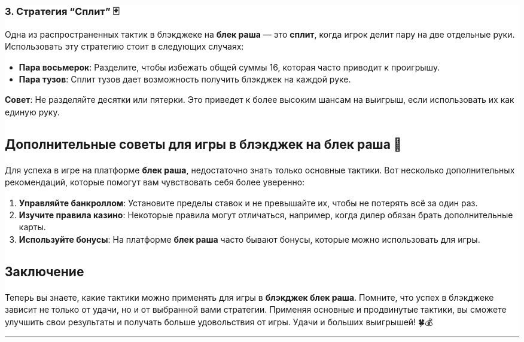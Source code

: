 ### 3. Стратегия “Сплит” 🃏

Одна из распространенных тактик в блэкджеке на **блек раша** — это **сплит**, когда игрок делит пару на две отдельные руки. Использовать эту стратегию стоит в следующих случаях:

- **Пара восьмерок**: Разделите, чтобы избежать общей суммы 16, которая часто приводит к проигрышу.
- **Пара тузов**: Сплит тузов дает возможность получить блэкджек на каждой руке.
  
**Совет**: Не разделяйте десятки или пятерки. Это приведет к более высоким шансам на выигрыш, если использовать их как единую руку.

## Дополнительные советы для игры в блэкджек на блек раша 🌟

Для успеха в игре на платформе **блек раша**, недостаточно знать только основные тактики. Вот несколько дополнительных рекомендаций, которые помогут вам чувствовать себя более уверенно:

1. **Управляйте банкроллом**: Установите пределы ставок и не превышайте их, чтобы не потерять всё за один раз.
2. **Изучите правила казино**: Некоторые правила могут отличаться, например, когда дилер обязан брать дополнительные карты.
3. **Используйте бонусы**: На платформе **блек раша** часто бывают бонусы, которые можно использовать для игры.

## Заключение

Теперь вы знаете, какие тактики можно применять для игры в **блэкджек блек раша**. Помните, что успех в блэкджеке зависит не только от удачи, но и от выбранной вами стратегии. Применяя основные и продвинутые тактики, вы сможете улучшить свои результаты и получать больше удовольствия от игры. Удачи и больших выигрышей! 🍀💰

---

